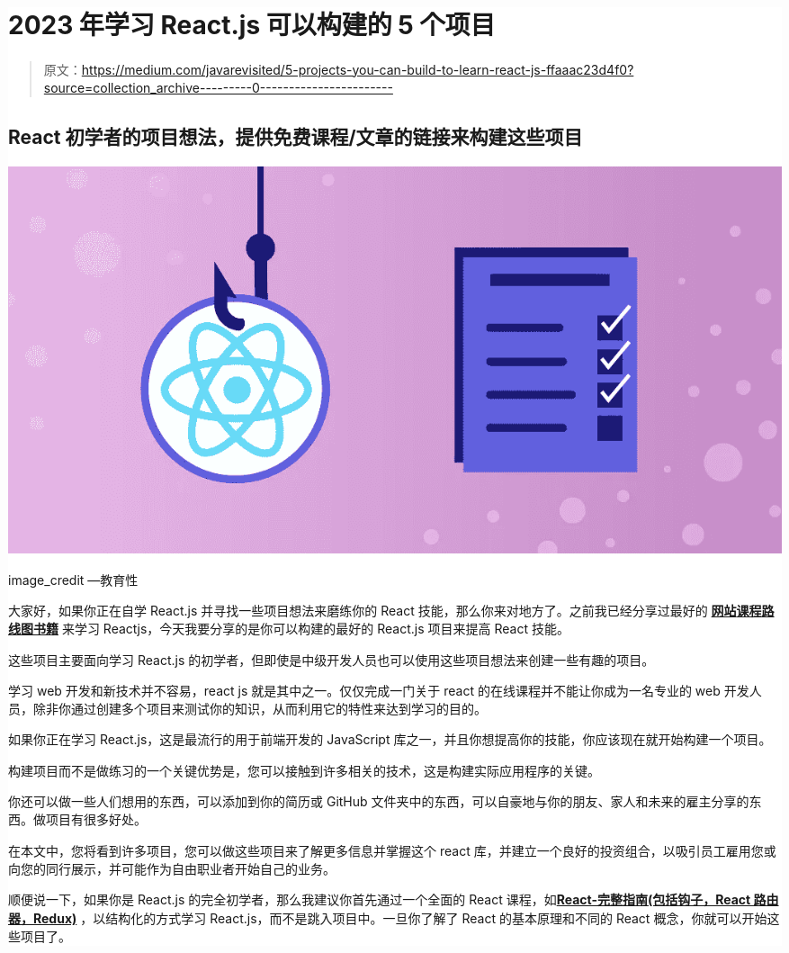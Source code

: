 # 2023 年学习 React.js 可以构建的 5 个项目

> 原文：<https://medium.com/javarevisited/5-projects-you-can-build-to-learn-react-js-ffaaac23d4f0?source=collection_archive---------0----------------------->

## React 初学者的项目想法，提供免费课程/文章的链接来构建这些项目

[![](img/7b2fd1ba11e106ff6983cec0bbbb1d1a.png)](https://www.educative.io/courses/the-road-to-learn-react?affiliate_id=5073518643380224)

image_credit —教育性

大家好，如果你正在自学 React.js 并寻找一些项目想法来磨练你的 React 技能，那么你来对地方了。之前我已经分享过最好的 [**网站**](/javarevisited/6-best-websites-to-learn-react-js-coding-for-free-ba7ec5c43433)[**课程**](https://javinpaul.medium.com/top-5-courses-to-learn-react-js-in-2019-best-of-lot-fa02cd96cdf0)[**路线图**](https://javarevisited.blogspot.com/2018/10/the-2018-react-developer-roadmap.html)[**书籍**](https://www.java67.com/2020/03/top-5-books-to-learn-reactjs-for-beginners.html) 来学习 Reactjs，今天我要分享的是你可以构建的最好的 React.js 项目来提高 React 技能。

这些项目主要面向学习 React.js 的初学者，但即使是中级开发人员也可以使用这些项目想法来创建一些有趣的项目。

学习 web 开发和新技术并不容易，react js 就是其中之一。仅仅完成一门关于 react 的在线课程并不能让你成为一名专业的 web 开发人员，除非你通过创建多个项目来测试你的知识，从而利用它的特性来达到学习的目的。

如果你正在学习 React.js，这是最流行的用于前端开发的 JavaScript 库之一，并且你想提高你的技能，你应该现在就开始构建一个项目。

构建项目而不是做练习的一个关键优势是，您可以接触到许多相关的技术，这是构建实际应用程序的关键。

你还可以做一些人们想用的东西，可以添加到你的简历或 GitHub 文件夹中的东西，可以自豪地与你的朋友、家人和未来的雇主分享的东西。做项目有很多好处。

在本文中，您将看到许多项目，您可以做这些项目来了解更多信息并掌握这个 react 库，并建立一个良好的投资组合，以吸引员工雇用您或向您的同行展示，并可能作为自由职业者开始自己的业务。

顺便说一下，如果你是 React.js 的完全初学者，那么我建议你首先通过一个全面的 React 课程，如[**React-完整指南(包括钩子，React 路由器，Redux)**](https://click.linksynergy.com/deeplink?id=JVFxdTr9V80&mid=39197&murl=https%3A%2F%2Fwww.udemy.com%2Fcourse%2Freact-the-complete-guide-incl-redux%2F) ，以结构化的方式学习 React.js，而不是跳入项目中。一旦你了解了 React 的基本原理和不同的 React 概念，你就可以开始这些项目了。
